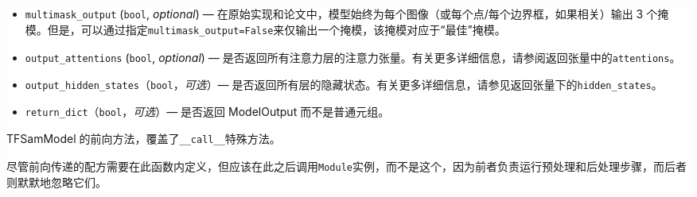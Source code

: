 +   `multimask_output` (`bool`, *optional*) — 在原始实现和论文中，模型始终为每个图像（或每个点/每个边界框，如果相关）输出 3 个掩模。但是，可以通过指定`multimask_output=False`来仅输出一个掩模，该掩模对应于“最佳”掩模。

+   `output_attentions` (`bool`, *optional*) — 是否返回所有注意力层的注意力张量。有关更多详细信息，请参阅返回张量中的`attentions`。

+   `output_hidden_states`（`bool`，*可选*）— 是否返回所有层的隐藏状态。有关更多详细信息，请参见返回张量下的`hidden_states`。

+   `return_dict`（`bool`，*可选*）— 是否返回 ModelOutput 而不是普通元组。

TFSamModel 的前向方法，覆盖了`__call__`特殊方法。

尽管前向传递的配方需要在此函数内定义，但应该在此之后调用`Module`实例，而不是这个，因为前者负责运行预处理和后处理步骤，而后者则默默地忽略它们。

